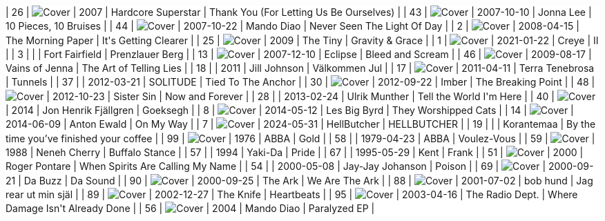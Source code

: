 | 26 | ![Cover](https://i.discogs.com/HjzIduMyuPN5LcQ5nZtX6y3L877d_kfwlAgdRN1rhTQ/rs:fit/g:sm/q:40/h:150/w:150/czM6Ly9kaXNjb2dz/LWRhdGFiYXNlLWlt/YWdlcy9SLTQxOTkw/MjQtMTM1ODYzODUw/NC0zNzA5LmpwZWc.jpeg) | 2007 | Hardcore Superstar | Thank You (For Letting Us Be Ourselves) |
| 43 | ![Cover](https://i.discogs.com/HxUuoSZgtlIl_n-rFa_FnXpRzCiVzhmRjzFV76JIEmA/rs:fit/g:sm/q:40/h:150/w:150/czM6Ly9kaXNjb2dz/LWRhdGFiYXNlLWlt/YWdlcy9SLTMxMzAy/NTMtMTQzMDY5ODkz/NS01NjgyLmpwZWc.jpeg) | 2007-10-10 | Jonna Lee | 10 Pieces, 10 Bruises |
| 44 | ![Cover](https://i.discogs.com/KO9VR1GUa5J4HbMYSmeD79v6pfgvGCm_ZVSTIAnoHSo/rs:fit/g:sm/q:40/h:150/w:150/czM6Ly9kaXNjb2dz/LWRhdGFiYXNlLWlt/YWdlcy9SLTExMjUy/MjgtMTQ1OTYzNDQ0/Ni02NDcwLmpwZWc.jpeg) | 2007-10-22 | Mando Diao | Never Seen The Light Of Day |
| 2 | ![Cover](https://i.discogs.com/Y4udu_vJejtT0ehmulfQcOHl9Z7G4qxj4eg0H-inbks/rs:fit/g:sm/q:40/h:150/w:150/czM6Ly9kaXNjb2dz/LWRhdGFiYXNlLWlt/YWdlcy9SLTM1NzYz/NDAtMTMzNTkxNDg2/MC5qcGVn.jpeg) | 2008-04-15 | The Morning Paper | It&#39;s Getting Clearer |
| 25 | ![Cover](https://i.discogs.com/8-_SbQVVIhhifR5Lr1TI7TdGsKBGdjHtICB2LH7Om0U/rs:fit/g:sm/q:40/h:150/w:150/czM6Ly9kaXNjb2dz/LWRhdGFiYXNlLWlt/YWdlcy9SLTI3NDIw/NjYtMTI5ODk4MDU0/My5qcGVn.jpeg) | 2009 | The Tiny | Gravity &amp; Grace |
| 1 | ![Cover](https://i.discogs.com/kv0vvthkNQPgKoG1-aYBxASskc3S-_rqIv7RX90lLEM/rs:fit/g:sm/q:40/h:150/w:150/czM6Ly9kaXNjb2dz/LWRhdGFiYXNlLWlt/YWdlcy9SLTE3MDQ1/NjQzLTE2MTEzMjA0/NDMtOTE4NS5qcGVn.jpeg) | 2021-01-22 | Creye | II |
| 3 |  |  | Fort Fairfield | Prenzlauer Berg |
| 13 | ![Cover](https://i.discogs.com/3tO9Uzk8svahJzELwP_gI6U8MzehrFsg1l7ylOJ2EC8/rs:fit/g:sm/q:40/h:150/w:150/czM6Ly9kaXNjb2dz/LWRhdGFiYXNlLWlt/YWdlcy9SLTIxNTcw/Ni0xMjUwODc2NzYx/LmpwZWc.jpeg) | 2007-12-10 | Eclipse | Bleed and Scream |
| 46 | ![Cover](https://lastfm.freetls.fastly.net/i/u/34s/6a64c50cd61f6e2b9992ad6fd6fedbf5.png) | 2009-08-17 | Vains of Jenna | The Art of Telling Lies |
| 18 |  | 2011 | Jill Johnson | Välkommen Jul |
| 17 | ![Cover](https://i.discogs.com/_15XXV4GosZnLmMmYdq4BP5jT6oRUnvxa0n9DnDx86U/rs:fit/g:sm/q:40/h:150/w:150/czM6Ly9kaXNjb2dz/LWRhdGFiYXNlLWlt/YWdlcy9SLTI4NDA0/NjQtMTMwMzQ1NTIz/NS5qcGVn.jpeg) | 2011-04-11 | Terra Tenebrosa | Tunnels |
| 37 |  | 2012-03-21 | SOLITUDE | Tied To The Anchor |
| 30 | ![Cover](https://i.discogs.com/raI9VeTRcqu90NYkPtajAceWfS0c6HyQlfkNDkeIrkQ/rs:fit/g:sm/q:40/h:150/w:150/czM6Ly9kaXNjb2dz/LWRhdGFiYXNlLWlt/YWdlcy9SLTUzNzE0/NTktMTUxODczNzEw/OS01NDE0LmpwZWc.jpeg) | 2012-09-22 | Imber | The Breaking Point |
| 48 | ![Cover](https://lastfm.freetls.fastly.net/i/u/34s/5b0f5bac374733d809764eb9ec47d3d7.png) | 2012-10-23 | Sister Sin | Now and Forever |
| 28 |  | 2013-02-24 | Ulrik Munther | Tell the World I&#39;m Here |
| 40 | ![Cover](https://i.discogs.com/J4XoyR2fKTZoVFhW6RmpUrzyfhw_dQ3asDJp3ySwwJo/rs:fit/g:sm/q:40/h:150/w:150/czM6Ly9kaXNjb2dz/LWRhdGFiYXNlLWlt/YWdlcy9SLTk2MjYw/OTktMTQ4MzgzMzI0/MS0zNzg5LmpwZWc.jpeg) | 2014 | Jon Henrik Fjällgren | Goeksegh |
| 8 | ![Cover](https://lastfm.freetls.fastly.net/i/u/34s/4ad4943fa46e4530c5e4a2b563aae7f6.png) | 2014-05-12 | Les Big Byrd | They Worshipped Cats |
| 14 | ![Cover](https://i.discogs.com/5JcBwk55EjZdRI7CB0kO-8d9noLb8N5kZWAnV-Jb1H0/rs:fit/g:sm/q:40/h:150/w:150/czM6Ly9kaXNjb2dz/LWRhdGFiYXNlLWlt/YWdlcy9SLTU3NzQ5/OTMtMTUxMDQzNzk0/OS00NjMzLmpwZWc.jpeg) | 2014-06-09 | Anton Ewald | On My Way |
| 7 | ![Cover](https://i.discogs.com/3osBL5Rr6jhgdYx2MlWp3sWYW9AWOfTN7bqV6rZ_aVk/rs:fit/g:sm/q:40/h:150/w:150/czM6Ly9kaXNjb2dz/LWRhdGFiYXNlLWlt/YWdlcy9SLTMwODAz/MDU1LTE3MTczMTQz/NDgtODQwNS5qcGVn.jpeg) | 2024-05-31 | HellButcher | HELLBUTCHER |
| 19 |  |  | Korantemaa | By the time you’ve finished your coffee |
| 99 | ![Cover](https://i.discogs.com/0zjPtkFJde10gQ4WAU5FJo0Mae7dmgnSjk7073tm7bM/rs:fit/g:sm/q:40/h:150/w:150/czM6Ly9kaXNjb2dz/LWRhdGFiYXNlLWlt/YWdlcy9SLTU5NTUy/NzctMTQwNzMwMTcx/MC00MzQ2LmpwZWc.jpeg) | 1976 | ABBA | Gold |
| 58 |  | 1979-04-23 | ABBA | Voulez-Vous |
| 59 | ![Cover](https://i.discogs.com/L5khhGZr-Q1DwWY7KAdHlpQnpCWWMsBowf2LjiN6tsI/rs:fit/g:sm/q:40/h:150/w:150/czM6Ly9kaXNjb2dz/LWRhdGFiYXNlLWlt/YWdlcy9SLTMzMDcw/LTEyMDU1MjIwMzAu/anBlZw.jpeg) | 1988 | Neneh Cherry | Buffalo Stance |
| 57 |  | 1994 | Yaki-Da | Pride |
| 67 |  | 1995-05-29 | Kent | Frank |
| 51 | ![Cover](https://i.discogs.com/a1oXbrfTTHaf79ab-Dflc9sFPrlysB6GppIHbvHCfFM/rs:fit/g:sm/q:40/h:150/w:150/czM6Ly9kaXNjb2dz/LWRhdGFiYXNlLWlt/YWdlcy9SLTI1MzI3/NTgtMTI4OTE1MjA1/Ni5qcGVn.jpeg) | 2000 | Roger Pontare | When Spirits Are Calling My Name |
| 54 |  | 2000-05-08 | Jay-Jay Johanson | Poison |
| 69 | ![Cover](https://i.discogs.com/3MoHiTCsB-Li0cQAL-qpE9JkrQ_7c7SqvTE237O4ciY/rs:fit/g:sm/q:40/h:150/w:150/czM6Ly9kaXNjb2dz/LWRhdGFiYXNlLWlt/YWdlcy9SLTIxOTgw/OC0xNDY2ODQyODU5/LTc2NjguanBlZw.jpeg) | 2000-09-21 | Da Buzz | Da Sound |
| 90 | ![Cover](https://lastfm.freetls.fastly.net/i/u/34s/cf02a871098c0b3c7322769a97b67b8d.png) | 2000-09-25 | The Ark | We Are The Ark |
| 88 | ![Cover](https://i.discogs.com/m6yMF34s35uIrLLhY9meovefAoBKh5mWSGHkRj3Nwg4/rs:fit/g:sm/q:40/h:150/w:150/czM6Ly9kaXNjb2dz/LWRhdGFiYXNlLWlt/YWdlcy9SLTE5Mzg1/OTItMTI3ODUwMzc1/Ni5qcGVn.jpeg) | 2001-07-02 | bob hund | Jag rear ut min själ |
| 89 | ![Cover](https://i.discogs.com/hWVBCDeRdmkXVceFf6zl7U-Ga_uvuNSPqaupQbhdkVM/rs:fit/g:sm/q:40/h:150/w:150/czM6Ly9kaXNjb2dz/LWRhdGFiYXNlLWlt/YWdlcy9SLTQyNjQ2/Ni0xMTExODQ4NzU2/LmpwZw.jpeg) | 2002-12-27 | The Knife | Heartbeats |
| 95 | ![Cover](https://i.discogs.com/-_AS62W1jZ9IDpSCs3MRhvNfzcwPy_KG78aqFfsA4ZM/rs:fit/g:sm/q:40/h:150/w:150/czM6Ly9kaXNjb2dz/LWRhdGFiYXNlLWlt/YWdlcy9SLTM0NTgz/NS0xMTE4NTQzNTAz/LmpwZw.jpeg) | 2003-04-16 | The Radio Dept. | Where Damage Isn&#39;t Already Done |
| 56 | ![Cover](https://i.discogs.com/329p3fkwiUiU7fr5908KX7v8eJNoWCKxBmz4YwN8cBY/rs:fit/g:sm/q:40/h:150/w:150/czM6Ly9kaXNjb2dz/LWRhdGFiYXNlLWlt/YWdlcy9SLTQwODQ3/OS0xMTA5NDQwNjA5/LmpwZw.jpeg) | 2004 | Mando Diao | Paralyzed EP |